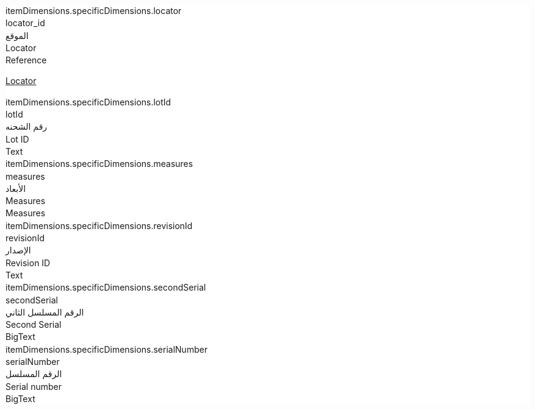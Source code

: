 </div>

<div class="row searchable" id="itemDimensions.specificDimensions.locator">
<div class="cell" data-label="Property">itemDimensions.specificDimensions.locator</div>
<div class="cell" data-label="Column">locator_id</div>
<div class="cell" data-label="Arabic">الموقع</div>
<div class="cell" data-label="English">Locator</div>
<div class="cell" data-label="Type">Reference</div>
<div class="cell" data-label="Foreign Table">

 [Locator](/modules/supplychain/Locator.md) 
</div>
</div>

<div class="row searchable" id="itemDimensions.specificDimensions.lotId">
<div class="cell" data-label="Property">itemDimensions.specificDimensions.lotId</div>
<div class="cell" data-label="Column">lotId</div>
<div class="cell" data-label="Arabic">رقم الشحنه</div>
<div class="cell" data-label="English">Lot ID</div>
<div class="cell" data-label="Type">Text</div>

</div>

<div class="row searchable" id="itemDimensions.specificDimensions.measures">
<div class="cell" data-label="Property">itemDimensions.specificDimensions.measures</div>
<div class="cell" data-label="Column">measures</div>
<div class="cell" data-label="Arabic">الأبعاد</div>
<div class="cell" data-label="English">Measures</div>
<div class="cell" data-label="Type">Measures</div>

</div>

<div class="row searchable" id="itemDimensions.specificDimensions.revisionId">
<div class="cell" data-label="Property">itemDimensions.specificDimensions.revisionId</div>
<div class="cell" data-label="Column">revisionId</div>
<div class="cell" data-label="Arabic">الإصدار</div>
<div class="cell" data-label="English">Revision ID</div>
<div class="cell" data-label="Type">Text</div>

</div>

<div class="row searchable" id="itemDimensions.specificDimensions.secondSerial">
<div class="cell" data-label="Property">itemDimensions.specificDimensions.secondSerial</div>
<div class="cell" data-label="Column">secondSerial</div>
<div class="cell" data-label="Arabic">الرقم المسلسل الثاني</div>
<div class="cell" data-label="English">Second Serial</div>
<div class="cell" data-label="Type">BigText</div>

</div>

<div class="row searchable" id="itemDimensions.specificDimensions.serialNumber">
<div class="cell" data-label="Property">itemDimensions.specificDimensions.serialNumber</div>
<div class="cell" data-label="Column">serialNumber</div>
<div class="cell" data-label="Arabic">الرقم المسلسل</div>
<div class="cell" data-label="English">Serial number</div>
<div class="cell" data-label="Type">BigText</div>
